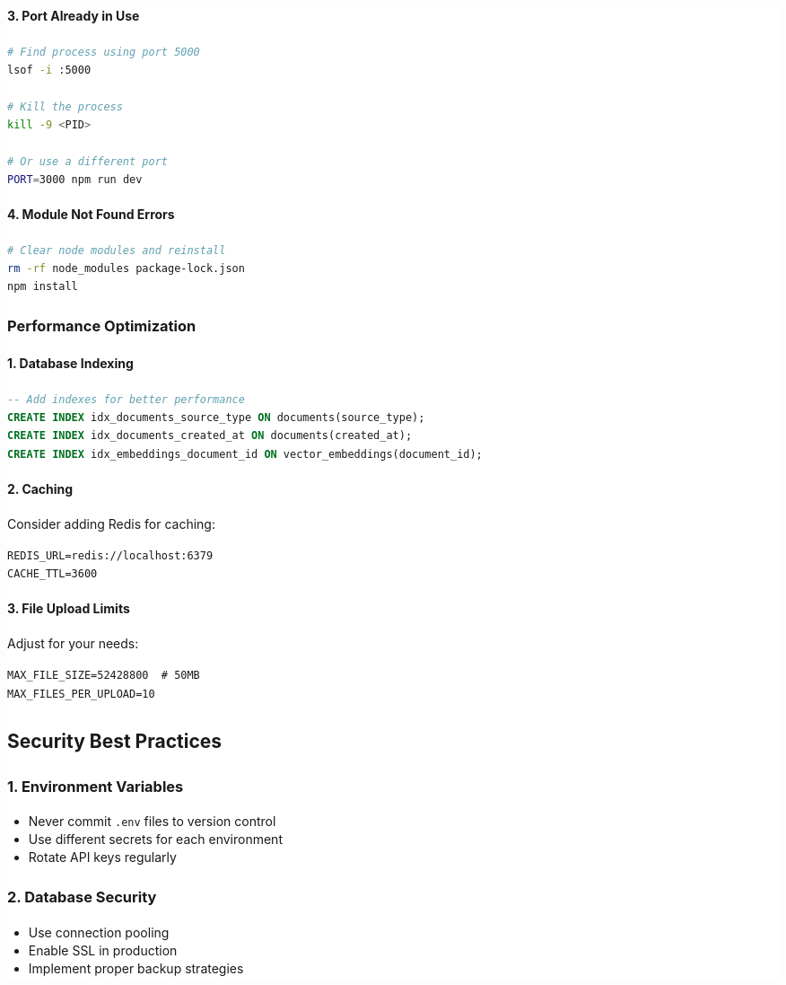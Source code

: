 #### 3. Port Already in Use
```bash
# Find process using port 5000
lsof -i :5000

# Kill the process
kill -9 <PID>

# Or use a different port
PORT=3000 npm run dev
```

#### 4. Module Not Found Errors
```bash
# Clear node modules and reinstall
rm -rf node_modules package-lock.json
npm install
```

### Performance Optimization

#### 1. Database Indexing
```sql
-- Add indexes for better performance
CREATE INDEX idx_documents_source_type ON documents(source_type);
CREATE INDEX idx_documents_created_at ON documents(created_at);
CREATE INDEX idx_embeddings_document_id ON vector_embeddings(document_id);
```

#### 2. Caching
Consider adding Redis for caching:
```env
REDIS_URL=redis://localhost:6379
CACHE_TTL=3600
```

#### 3. File Upload Limits
Adjust for your needs:
```env
MAX_FILE_SIZE=52428800  # 50MB
MAX_FILES_PER_UPLOAD=10
```

## Security Best Practices

### 1. Environment Variables
- Never commit `.env` files to version control
- Use different secrets for each environment
- Rotate API keys regularly

### 2. Database Security
- Use connection pooling
- Enable SSL in production
- Implement proper backup strategies
